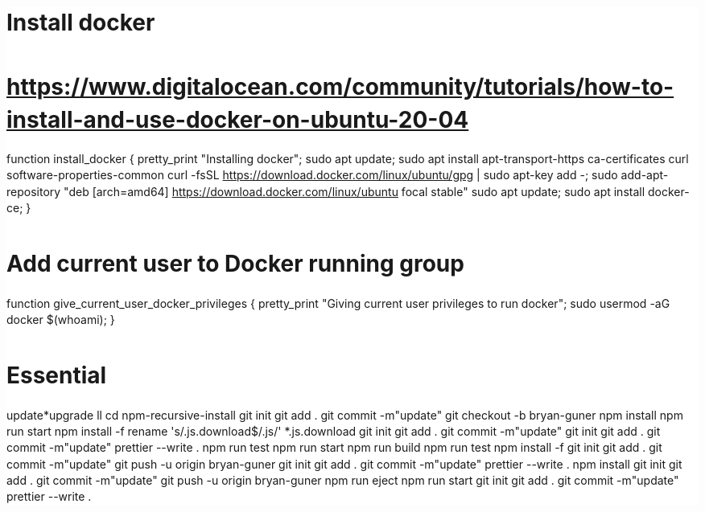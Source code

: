 # Install docker

# https://www.digitalocean.com/community/tutorials/how-to-install-and-use-docker-on-ubuntu-20-04

function install_docker { pretty_print "Installing docker"; sudo apt update; sudo apt install apt-transport-https ca-certificates curl software-properties-common curl -fsSL https://download.docker.com/linux/ubuntu/gpg | sudo apt-key add -; sudo add-apt-repository "deb [arch=amd64] https://download.docker.com/linux/ubuntu focal stable" sudo apt update; sudo apt install docker-ce; }

# Add current user to Docker running group

function give_current_user_docker_privileges { pretty_print "Giving current user privileges to run docker"; sudo usermod -aG docker $(whoami); }

# Essential

update*upgrade
ll
cd
npm-recursive-install
git init
git add .
git commit -m"update"
git checkout -b bryan-guner
npm install
npm run start
npm install -f
rename 's/\.js\.download$/.js/' *.js\.download
git init
git add .
git commit -m"update"
git init
git add .
git commit -m"update"
prettier --write .
npm run test
npm run start
npm run build
npm run test
npm install -f
git init
git add .
git commit -m"update"
git push -u origin bryan-guner
git init
git add .
git commit -m"update"
prettier --write .
npm install
git init
git add .
git commit -m"update"
git push -u origin bryan-guner
npm run eject
npm run start
git init
git add .
git commit -m"update"
prettier --write .